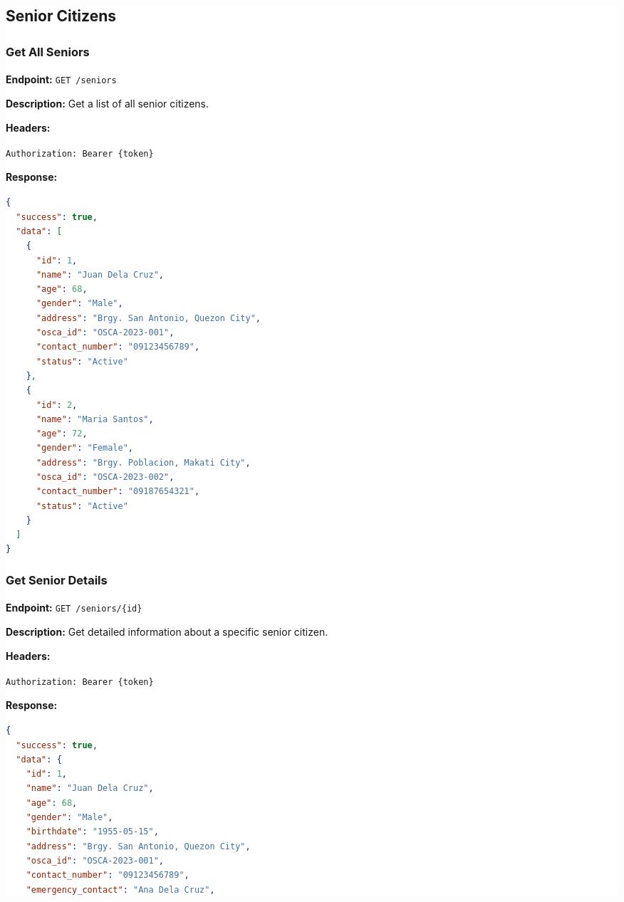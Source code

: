 ## Senior Citizens

### Get All Seniors

**Endpoint:** `GET /seniors`

**Description:** Get a list of all senior citizens.

**Headers:**
```
Authorization: Bearer {token}
```

**Response:**
```json
{
  "success": true,
  "data": [
    {
      "id": 1,
      "name": "Juan Dela Cruz",
      "age": 68,
      "gender": "Male",
      "address": "Brgy. San Antonio, Quezon City",
      "osca_id": "OSCA-2023-001",
      "contact_number": "09123456789",
      "status": "Active"
    },
    {
      "id": 2,
      "name": "Maria Santos",
      "age": 72,
      "gender": "Female",
      "address": "Brgy. Poblacion, Makati City",
      "osca_id": "OSCA-2023-002",
      "contact_number": "09187654321",
      "status": "Active"
    }
  ]
}
```

### Get Senior Details

**Endpoint:** `GET /seniors/{id}`

**Description:** Get detailed information about a specific senior citizen.

**Headers:**
```
Authorization: Bearer {token}
```

**Response:**
```json
{
  "success": true,
  "data": {
    "id": 1,
    "name": "Juan Dela Cruz",
    "age": 68,
    "gender": "Male",
    "birthdate": "1955-05-15",
    "address": "Brgy. San Antonio, Quezon City",
    "osca_id": "OSCA-2023-001",
    "contact_number": "09123456789",
    "emergency_contact": "Ana Dela Cruz",
```